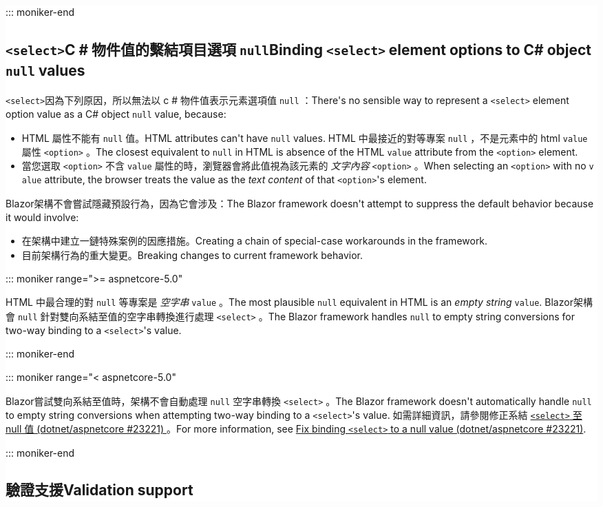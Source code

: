 ::: moniker-end

## <a name="binding-select-element-options-to-c-object-null-values"></a><span data-ttu-id="1e83b-262">`<select>`C # 物件值的繫結項目選項 `null`</span><span class="sxs-lookup"><span data-stu-id="1e83b-262">Binding `<select>` element options to C# object `null` values</span></span>

<span data-ttu-id="1e83b-263">`<select>`因為下列原因，所以無法以 c # 物件值表示元素選項值 `null` ：</span><span class="sxs-lookup"><span data-stu-id="1e83b-263">There's no sensible way to represent a `<select>` element option value as a C# object `null` value, because:</span></span>

* <span data-ttu-id="1e83b-264">HTML 屬性不能有 `null` 值。</span><span class="sxs-lookup"><span data-stu-id="1e83b-264">HTML attributes can't have `null` values.</span></span> <span data-ttu-id="1e83b-265">HTML 中最接近的對等專案 `null` ，不是元素中的 html `value` 屬性 `<option>` 。</span><span class="sxs-lookup"><span data-stu-id="1e83b-265">The closest equivalent to `null` in HTML is absence of the HTML `value` attribute from the `<option>` element.</span></span>
* <span data-ttu-id="1e83b-266">當您選取 `<option>` 不含 `value` 屬性的時，瀏覽器會將此值視為該元素的 *文字內容* `<option>` 。</span><span class="sxs-lookup"><span data-stu-id="1e83b-266">When selecting an `<option>` with no `value` attribute, the browser treats the value as the *text content* of that `<option>`'s element.</span></span>

<span data-ttu-id="1e83b-267">Blazor架構不會嘗試隱藏預設行為，因為它會涉及：</span><span class="sxs-lookup"><span data-stu-id="1e83b-267">The Blazor framework doesn't attempt to suppress the default behavior because it would involve:</span></span>

* <span data-ttu-id="1e83b-268">在架構中建立一鏈特殊案例的因應措施。</span><span class="sxs-lookup"><span data-stu-id="1e83b-268">Creating a chain of special-case workarounds in the framework.</span></span>
* <span data-ttu-id="1e83b-269">目前架構行為的重大變更。</span><span class="sxs-lookup"><span data-stu-id="1e83b-269">Breaking changes to current framework behavior.</span></span>

::: moniker range=">= aspnetcore-5.0"

<span data-ttu-id="1e83b-270">HTML 中最合理的對 `null` 等專案是 *空字串* `value` 。</span><span class="sxs-lookup"><span data-stu-id="1e83b-270">The most plausible `null` equivalent in HTML is an *empty string* `value`.</span></span> <span data-ttu-id="1e83b-271">Blazor架構會 `null` 針對雙向系結至值的空字串轉換進行處理 `<select>` 。</span><span class="sxs-lookup"><span data-stu-id="1e83b-271">The Blazor framework handles `null` to empty string conversions for two-way binding to a `<select>`'s value.</span></span>

::: moniker-end

::: moniker range="< aspnetcore-5.0"

<span data-ttu-id="1e83b-272">Blazor嘗試雙向系結至值時，架構不會自動處理 `null` 空字串轉換 `<select>` 。</span><span class="sxs-lookup"><span data-stu-id="1e83b-272">The Blazor framework doesn't automatically handle `null` to empty string conversions when attempting two-way binding to a `<select>`'s value.</span></span> <span data-ttu-id="1e83b-273">如需詳細資訊，請參閱修正系結 [ `<select>` 至 null 值 (dotnet/aspnetcore #23221) ](https://github.com/dotnet/aspnetcore/pull/23221)。</span><span class="sxs-lookup"><span data-stu-id="1e83b-273">For more information, see [Fix binding `<select>` to a null value (dotnet/aspnetcore #23221)](https://github.com/dotnet/aspnetcore/pull/23221).</span></span>

::: moniker-end

## <a name="validation-support"></a><span data-ttu-id="1e83b-274">驗證支援</span><span class="sxs-lookup"><span data-stu-id="1e83b-274">Validation support</span></span>
